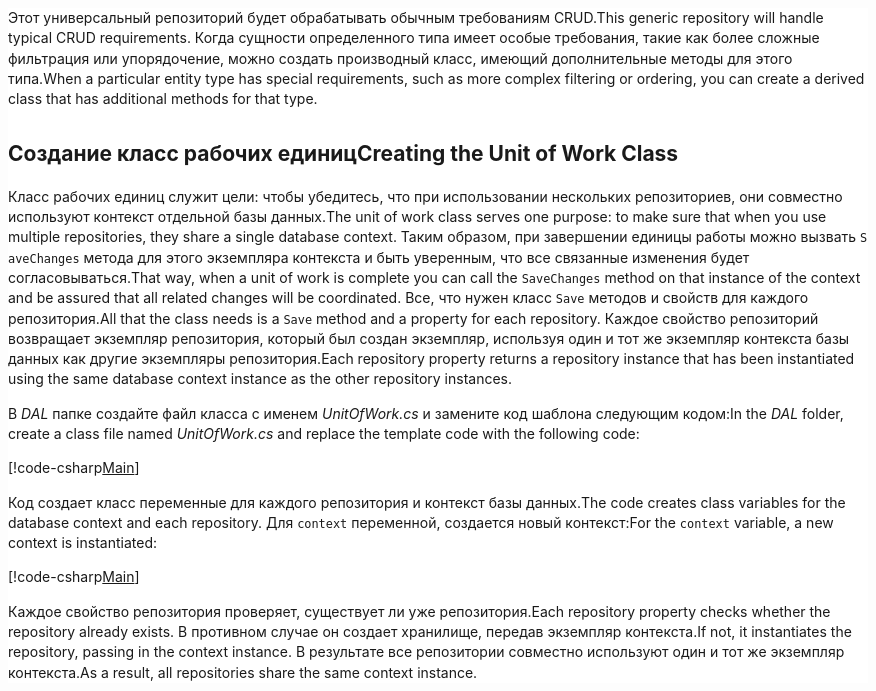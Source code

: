 <span data-ttu-id="57ffb-217">Этот универсальный репозиторий будет обрабатывать обычным требованиям CRUD.</span><span class="sxs-lookup"><span data-stu-id="57ffb-217">This generic repository will handle typical CRUD requirements.</span></span> <span data-ttu-id="57ffb-218">Когда сущности определенного типа имеет особые требования, такие как более сложные фильтрация или упорядочение, можно создать производный класс, имеющий дополнительные методы для этого типа.</span><span class="sxs-lookup"><span data-stu-id="57ffb-218">When a particular entity type has special requirements, such as more complex filtering or ordering, you can create a derived class that has additional methods for that type.</span></span>

## <a name="creating-the-unit-of-work-class"></a><span data-ttu-id="57ffb-219">Создание класс рабочих единиц</span><span class="sxs-lookup"><span data-stu-id="57ffb-219">Creating the Unit of Work Class</span></span>

<span data-ttu-id="57ffb-220">Класс рабочих единиц служит цели: чтобы убедитесь, что при использовании нескольких репозиториев, они совместно используют контекст отдельной базы данных.</span><span class="sxs-lookup"><span data-stu-id="57ffb-220">The unit of work class serves one purpose: to make sure that when you use multiple repositories, they share a single database context.</span></span> <span data-ttu-id="57ffb-221">Таким образом, при завершении единицы работы можно вызвать `SaveChanges` метода для этого экземпляра контекста и быть уверенным, что все связанные изменения будет согласовываться.</span><span class="sxs-lookup"><span data-stu-id="57ffb-221">That way, when a unit of work is complete you can call the `SaveChanges` method on that instance of the context and be assured that all related changes will be coordinated.</span></span> <span data-ttu-id="57ffb-222">Все, что нужен класс `Save` методов и свойств для каждого репозитория.</span><span class="sxs-lookup"><span data-stu-id="57ffb-222">All that the class needs is a `Save` method and a property for each repository.</span></span> <span data-ttu-id="57ffb-223">Каждое свойство репозиторий возвращает экземпляр репозитория, который был создан экземпляр, используя один и тот же экземпляр контекста базы данных как другие экземпляры репозитория.</span><span class="sxs-lookup"><span data-stu-id="57ffb-223">Each repository property returns a repository instance that has been instantiated using the same database context instance as the other repository instances.</span></span>

<span data-ttu-id="57ffb-224">В *DAL* папке создайте файл класса с именем *UnitOfWork.cs* и замените код шаблона следующим кодом:</span><span class="sxs-lookup"><span data-stu-id="57ffb-224">In the *DAL* folder, create a class file named *UnitOfWork.cs* and replace the template code with the following code:</span></span>

[!code-csharp[Main](implementing-the-repository-and-unit-of-work-patterns-in-an-asp-net-mvc-application/samples/sample25.cs)]

<span data-ttu-id="57ffb-225">Код создает класс переменные для каждого репозитория и контекст базы данных.</span><span class="sxs-lookup"><span data-stu-id="57ffb-225">The code creates class variables for the database context and each repository.</span></span> <span data-ttu-id="57ffb-226">Для `context` переменной, создается новый контекст:</span><span class="sxs-lookup"><span data-stu-id="57ffb-226">For the `context` variable, a new context is instantiated:</span></span>

[!code-csharp[Main](implementing-the-repository-and-unit-of-work-patterns-in-an-asp-net-mvc-application/samples/sample26.cs)]

<span data-ttu-id="57ffb-227">Каждое свойство репозитория проверяет, существует ли уже репозитория.</span><span class="sxs-lookup"><span data-stu-id="57ffb-227">Each repository property checks whether the repository already exists.</span></span> <span data-ttu-id="57ffb-228">В противном случае он создает хранилище, передав экземпляр контекста.</span><span class="sxs-lookup"><span data-stu-id="57ffb-228">If not, it instantiates the repository, passing in the context instance.</span></span> <span data-ttu-id="57ffb-229">В результате все репозитории совместно используют один и тот же экземпляр контекста.</span><span class="sxs-lookup"><span data-stu-id="57ffb-229">As a result, all repositories share the same context instance.</span></span>
